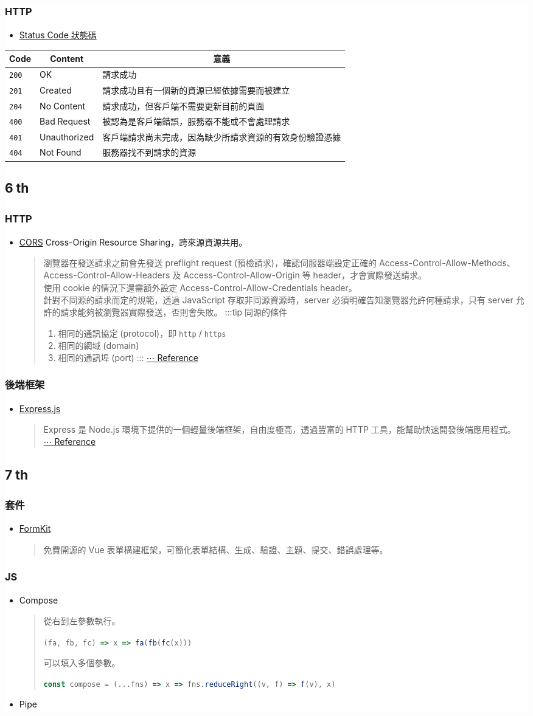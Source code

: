 </FoldCode>

### HTTP
* [Status Code 狀態碼](https://www.restapitutorial.com/httpstatuscodes.htmls)

| Code | Content | 意義 |
| -- | -- | -- |
| `200` | OK | 請求成功 |
| `201` | Created | 請求成功且有一個新的資源已經依據需要而被建立 |
| `204` | No Content | 請求成功，但客戶端不需要更新目前的頁面 |
| `400` | Bad Request | 被認為是客戶端錯誤，服務器不能或不會處理請求 |
| `401` | Unauthorized | 客戶端請求尚未完成，因為缺少所請求資源的有效身份驗證憑據 |
| `404` | Not Found | 服務器找不到請求的資源 |


<style>

  .vp-doc th {
    min-width: 4.7rem;
  }
</style>

## 6 th
### HTTP
* [CORS](https://developer.mozilla.org/zh-TW/docs/Web/HTTP/CORS) <span class="span-mb"></span>
Cross-Origin Resource Sharing，跨來源資源共用。<br>
  > 瀏覽器在發送請求之前會先發送 preflight request (預檢請求)，確認伺服器端設定正確的 Access-Control-Allow-Methods、Access-Control-Allow-Headers 及 Access-Control-Allow-Origin 等 header，才會實際發送請求。<br><span class="span-mb"></span>
  > 使用 cookie 的情況下還需額外設定 Access-Control-Allow-Credentials header。<br><span class="span-mb"></span>
  > 針對不同源的請求而定的規範，透過 JavaScript 存取非同源資源時，server 必須明確告知瀏覽器允許何種請求，只有 server 允許的請求能夠被瀏覽器實際發送，否則會失敗。
  > :::tip 同源的條件
  > 1. 相同的通訊協定 (protocol)，即 `http` / `https`
  > 2. 相同的網域 (domain)
  > 3. 相同的通訊埠 (port)
  > :::
  > [⋯ Reference](https://shubo.io/what-is-cors/)

### 後端框架
* [Express.js](https://expressjs.com/)
  > Express 是 Node.js 環境下提供的一個輕量後端框架，自由度極高，透過豐富的 HTTP 工具，能幫助快速開發後端應用程式。<br>
  > [⋯ Reference](https://hackmd.io/@Heidi-Liu/note-be201-express-node)


## 7 th
### 套件
* [FormKit](https://formkit.com/)
  > 免費開源的 Vue 表單構建框架，可簡化表單結構、生成、驗證、主題、提交、錯誤處理等。
### JS
* Compose
  > 從右到左參數執行。
  > ```js
  > (fa, fb, fc) => x => fa(fb(fc(x)))
  > ```
  > 可以填入多個參數。
  > ```js
  > const compose = (...fns) => x => fns.reduceRight((v, f) => f(v), x)
  > ```
* Pipe